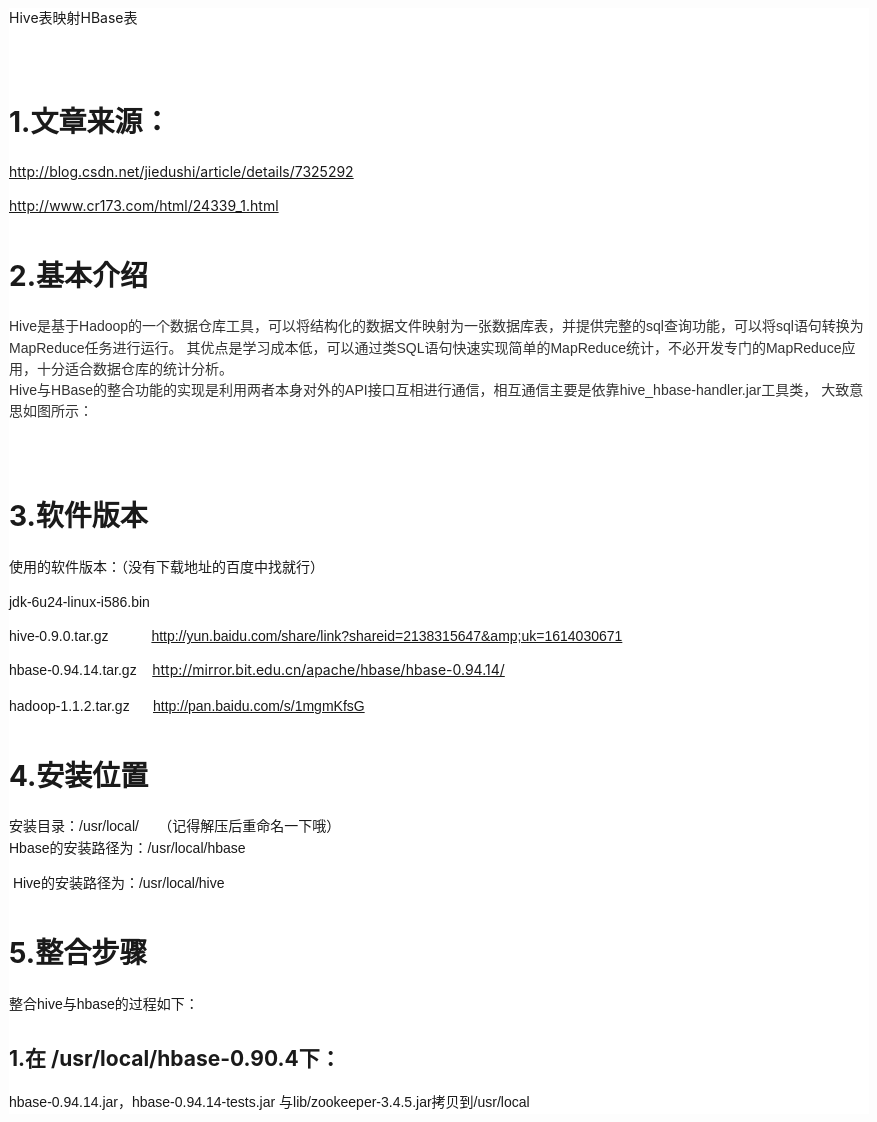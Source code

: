 Hive表映射HBase表</span></p><p> </p><span></span><h1 style="padding:0px;"><a></a>1.<span style="font-family:'宋体';">文章来源：</span></h1><p style="background:rgb(255,255,255);"><a href="http://blog.csdn.net/jiedushi/article/details/7325292" rel="nofollow">http://blog.csdn.net/jiedushi/article/details/7325292</a></p><p style="background:rgb(255,255,255);"><a href="http://www.cr173.com/html/24339_1.html" rel="nofollow">http://www.cr173.com/html/24339_1.html</a></p><span></span><h1 style="padding:0px;"><a></a>2.<span style="font-family:'宋体';">基本介绍</span></h1><p style="background:rgb(255,255,255);"><span style="font-family:Arial, sans-serif;color:rgb(51,51,51);">Hive</span><span style="font-family:'宋体';color:rgb(51,51,51);">是基于</span><span style="font-family:Arial, sans-serif;color:rgb(51,51,51);">Hadoop</span><span style="font-family:'宋体';color:rgb(51,51,51);">的一个数据仓库工具，可以将结构化的数据文件映射为一张数据库表，并提供完整的</span><span style="font-family:Arial, sans-serif;color:rgb(51,51,51);">sql</span><span style="font-family:'宋体';color:rgb(51,51,51);">查询功能，可以将</span><span style="font-family:Arial, sans-serif;color:rgb(51,51,51);">sql</span><span style="font-family:'宋体';color:rgb(51,51,51);">语句转换为</span><span style="font-family:Arial, sans-serif;color:rgb(51,51,51);">MapReduce</span><span style="font-family:'宋体';color:rgb(51,51,51);">任务进行运行。</span> <span style="font-family:'宋体';color:rgb(51,51,51);">其优点是学习成本低，可以通过类</span><span style="font-family:Arial, sans-serif;color:rgb(51,51,51);">SQL</span><span style="font-family:'宋体';color:rgb(51,51,51);">语句快速实现简单的</span><span style="font-family:Arial, sans-serif;color:rgb(51,51,51);">MapReduce</span><span style="font-family:'宋体';color:rgb(51,51,51);">统计，不必开发专门的</span><span style="font-family:Arial, sans-serif;color:rgb(51,51,51);">MapReduce</span><span style="font-family:'宋体';color:rgb(51,51,51);">应用，十分适合数据仓库的统计分析。</span><span style="font-family:Arial, sans-serif;color:rgb(51,51,51);"><br>Hive</span><span style="font-family:'宋体';color:rgb(51,51,51);">与</span><span style="font-family:Arial, sans-serif;color:rgb(51,51,51);">HBase</span><span style="font-family:'宋体';color:rgb(51,51,51);">的整合功能的实现是利用两者本身对外的</span><span style="font-family:Arial, sans-serif;color:rgb(51,51,51);">API</span><span style="font-family:'宋体';color:rgb(51,51,51);">接口互相进行通信，相互通信主要是依靠</span><span style="font-family:Arial, sans-serif;color:rgb(51,51,51);">hive_hbase-handler.jar</span><span style="font-family:'宋体';color:rgb(51,51,51);">工具类，</span> <span style="font-family:'宋体';color:rgb(51,51,51);">大致意思如图所示：</span></p><p style="background:rgb(255,255,255);"><a href="http://static.oschina.net/uploads/space/2014/0628/180235_rMG6_1439326.jpg" rel="nofollow"><img src="http://static.oschina.net/uploads/space/2014/0628/180235_rMG6_1439326.jpg" alt=""></a></p><span></span><h1 style="padding:0px;"><a></a>3.<span style="font-family:'宋体';">软件版本</span></h1><p style="background:rgb(255,255,255);"><span style="font-family:'宋体';">使用的软件版本：（没有下载地址的百度中找就行）</span></p><p style="background:rgb(255,255,255);"><span style="font-family:Arial, sans-serif;">jdk-6u24-linux-i586.bin    </span></p><p style="background:rgb(255,255,255);"><span style="font-family:Arial, sans-serif;">hive-0.9.0.tar.gz           <a href="http://yun.baidu.com/share/link?shareid=2138315647&amp;uk=1614030671" rel="nofollow">http://yun.baidu.com/share/link?shareid=2138315647&amp;uk=1614030671</a></span></p><p style="background:rgb(255,255,255);"><span style="font-family:Arial, sans-serif;">hbase-0.94.14.tar.gz    </span><a href="http://mirror.bit.edu.cn/apache/hbase/hbase-0.94.14/" rel="nofollow">http://mirror.bit.edu.cn/apache/hbase/hbase-0.94.14/</a></p><p style="background:rgb(255,255,255);"><span style="font-family:Arial, sans-serif;">hadoop-1.1.2.tar.gz      <span style="color:rgb(51,51,51);line-height:22px;"><a href="http://pan.baidu.com/s/1mgmKfsG" rel="nofollow">http://pan.baidu.com/s/1mgmKfsG</a></span></span></p><span></span><h1 style="padding:0px;"><a></a>4.<span style="font-family:'宋体';">安装位置</span></h1><p style="background:rgb(255,255,255);"><span style="font-family:'宋体';">安装目录：</span><span style="font-family:Arial, sans-serif;">/usr/local/     </span><span style="font-family:'宋体';">（记得解压后重命名一下哦）</span><span style="font-family:Arial, sans-serif;"><br>Hbase</span><span style="font-family:'宋体';">的安装路径为：</span><span style="font-family:Arial, sans-serif;">/usr/local/hbase</span></p><p style="background:rgb(255,255,255);"><span style="font-family:Arial, sans-serif;"> Hive</span><span style="font-family:'宋体';">的安装路径为：</span><span style="font-family:Arial, sans-serif;">/usr/local/hive</span></p><span></span><h1 style="padding:0px;"><a></a>5.<span style="font-family:'宋体';">整合步骤</span></h1><p style="background:rgb(255,255,255);"><span style="font-family:'宋体';">整合</span><span style="font-family:Arial, sans-serif;">hive</span><span style="font-family:'宋体';">与</span><span style="font-family:Arial, sans-serif;">hbase</span><span style="font-family:'宋体';">的过程如下：</span></p><span></span><h2 style="padding:0px;"><a></a>1.<span style="font-family:'宋体';">在</span> /usr/local/hbase-0.90.4<span style="font-family:'宋体';">下：</span></h2><p style="background:rgb(255,255,255);"><span style="font-family:Arial, sans-serif;">hbase-0.94.14.jar</span><span style="font-family:'宋体';">，</span><span style="font-family:Arial, sans-serif;">hbase-0.94.14-tests.jar </span><span style="font-family:'宋体';">与</span><span style="font-family:Arial, sans-serif;">lib/zookeeper-3.4.5.jar</span><span style="font-family:'宋体';">拷贝到</span><span style="font-family:Arial, sans-serif;">/usr/local